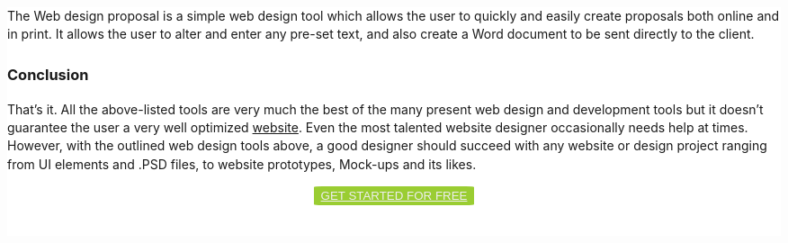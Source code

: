 The Web design proposal is a simple web design tool which allows the user to quickly and easily create proposals both online and in print. It allows the user to alter and enter any pre-set text, and also create a Word document to be sent directly to the client.

### Conclusion

That’s it. All the above-listed tools are very much the best of the many present web design and development tools but it doesn’t guarantee the user a very well optimized <a href="/blog/how-to-open-blocked-websites-by-proxy/" target="_blank" rel="noopener noreferrer">website</a>. Even the most talented website designer occasionally needs help at times. However, with the outlined web design tools above, a good designer should succeed with any website or design project ranging from UI elements and .PSD files, to website prototypes, Mock-ups and its likes.

<p style="text-align: center;">
  <button style="background-color: #9acd32; border-radius: 5%; border: solid 2px #9ACD32;"><a style="color: #eeeeee;" href="https://bit.ly/2OmZj18">GET STARTED FOR FREE</a></button>
</p>

&nbsp;

